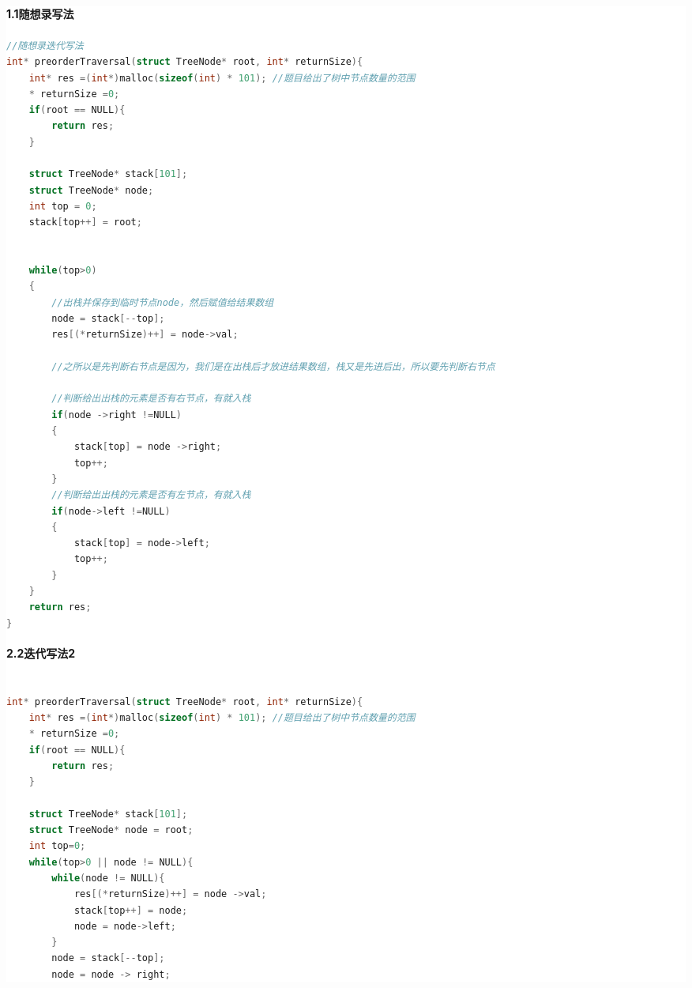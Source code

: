 

#### 1.1随想录写法

```c
//随想录迭代写法
int* preorderTraversal(struct TreeNode* root, int* returnSize){
    int* res =(int*)malloc(sizeof(int) * 101); //题目给出了树中节点数量的范围
    * returnSize =0;
    if(root == NULL){
        return res;
    }
    
    struct TreeNode* stack[101];
    struct TreeNode* node;
    int top = 0;
    stack[top++] = root;
    

    while(top>0)
    {
        //出栈并保存到临时节点node，然后赋值给结果数组
        node = stack[--top];  
        res[(*returnSize)++] = node->val; 

        //之所以是先判断右节点是因为，我们是在出栈后才放进结果数组，栈又是先进后出，所以要先判断右节点
        
        //判断给出出栈的元素是否有右节点，有就入栈
        if(node ->right !=NULL) 
        {
            stack[top] = node ->right;
            top++;
        }
        //判断给出出栈的元素是否有左节点，有就入栈
        if(node->left !=NULL)  
        {
            stack[top] = node->left;
            top++;
        }
    }
    return res;
}
```

#### 2.2迭代写法2

```c

int* preorderTraversal(struct TreeNode* root, int* returnSize){
    int* res =(int*)malloc(sizeof(int) * 101); //题目给出了树中节点数量的范围
    * returnSize =0;
    if(root == NULL){
        return res;
    }
    
    struct TreeNode* stack[101];
    struct TreeNode* node = root;
    int top=0;
    while(top>0 || node != NULL){
        while(node != NULL){
            res[(*returnSize)++] = node ->val;
            stack[top++] = node;
            node = node->left;
        }
        node = stack[--top]; 
        node = node -> right;
```